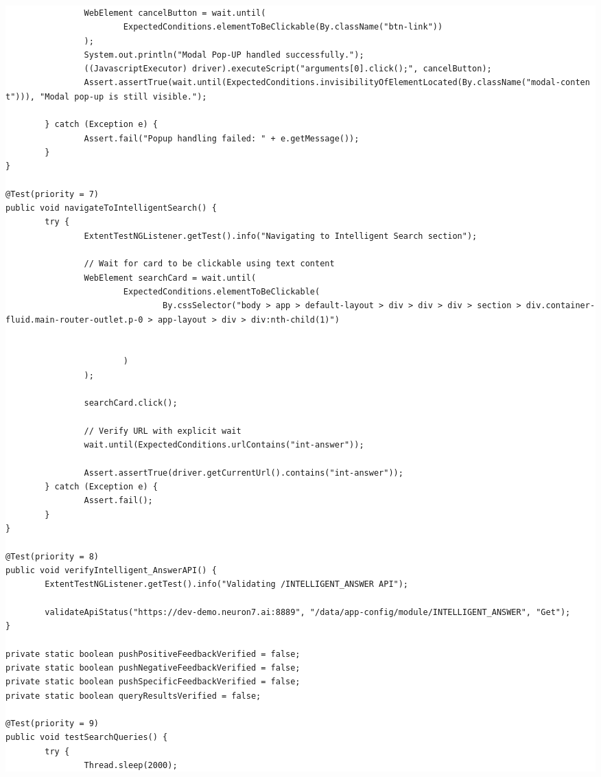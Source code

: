 					WebElement cancelButton = wait.until(
							ExpectedConditions.elementToBeClickable(By.className("btn-link"))
					);
					System.out.println("Modal Pop-UP handled successfully.");
					((JavascriptExecutor) driver).executeScript("arguments[0].click();", cancelButton);
					Assert.assertTrue(wait.until(ExpectedConditions.invisibilityOfElementLocated(By.className("modal-content"))), "Modal pop-up is still visible.");
	
			} catch (Exception e) {
					Assert.fail("Popup handling failed: " + e.getMessage());
			}
	}
	
	@Test(priority = 7)
	public void navigateToIntelligentSearch() {
			try {
					ExtentTestNGListener.getTest().info("Navigating to Intelligent Search section");
	
					// Wait for card to be clickable using text content
					WebElement searchCard = wait.until(
							ExpectedConditions.elementToBeClickable(
									By.cssSelector("body > app > default-layout > div > div > div > section > div.container-fluid.main-router-outlet.p-0 > app-layout > div > div:nth-child(1)")
								 
								 
							)
					);
	
					searchCard.click();
	
					// Verify URL with explicit wait
					wait.until(ExpectedConditions.urlContains("int-answer"));
	
					Assert.assertTrue(driver.getCurrentUrl().contains("int-answer"));
			} catch (Exception e) {
					Assert.fail();
			}
	}
	
	@Test(priority = 8)
	public void verifyIntelligent_AnswerAPI() {
			ExtentTestNGListener.getTest().info("Validating /INTELLIGENT_ANSWER API");
	
			validateApiStatus("https://dev-demo.neuron7.ai:8889", "/data/app-config/module/INTELLIGENT_ANSWER", "Get");
	}
	
	private static boolean pushPositiveFeedbackVerified = false;
	private static boolean pushNegativeFeedbackVerified = false;
	private static boolean pushSpecificFeedbackVerified = false;
	private static boolean queryResultsVerified = false;
	
	@Test(priority = 9)
	public void testSearchQueries() {
			try {
					Thread.sleep(2000);
	